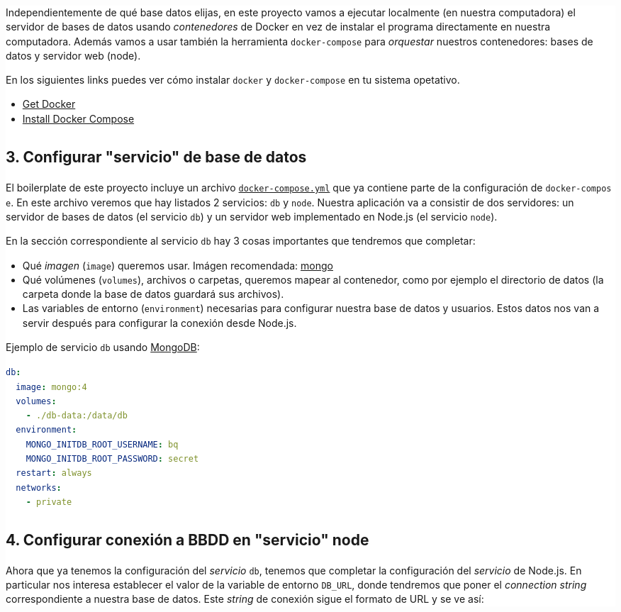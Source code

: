Independientemente de qué base datos elijas, en este proyecto vamos a ejecutar
localmente (en nuestra computadora) el servidor de bases de datos usando
_contenedores_ de Docker en vez de instalar el programa directamente en nuestra
computadora. Además vamos a usar también la herramienta `docker-compose` para
_orquestar_ nuestros contenedores: bases de datos y servidor web (node).

En los siguientes links puedes ver cómo instalar `docker` y `docker-compose` en
tu sistema opetativo.

* [Get Docker](https://docs.docker.com/get-docker/)
* [Install Docker Compose](https://docs.docker.com/compose/install/)

## 3. Configurar "servicio" de base de datos

El boilerplate de este proyecto incluye un archivo
[`docker-compose.yml`](./docker-compose.yml) que ya contiene parte de la
configuración de `docker-compose`. En este archivo veremos que hay listados 2
servicios: `db` y `node`. Nuestra aplicación va a consistir de dos servidores:
un servidor de bases de datos (el servicio `db`) y un servidor web implementado
en Node.js (el servicio `node`).

En la sección correspondiente al servicio `db` hay 3 cosas importantes que
tendremos que completar:

* Qué _imagen_ (`image`) queremos usar. Imágen recomendada:
  [mongo](https://hub.docker.com/_/mongo)
* Qué volúmenes (`volumes`), archivos o carpetas, queremos mapear al
  contenedor, como por ejemplo el directorio de datos (la carpeta donde la
  base de datos guardará sus archivos).
* Las variables de entorno (`environment`) necesarias para configurar nuestra
  base de datos y usuarios. Estos datos nos van a servir después para
  configurar la conexión desde Node.js.

Ejemplo de servicio `db` usando [MongoDB](https://hub.docker.com/_/mongo):

```yml
db:
  image: mongo:4
  volumes:
    - ./db-data:/data/db
  environment:
    MONGO_INITDB_ROOT_USERNAME: bq
    MONGO_INITDB_ROOT_PASSWORD: secret
  restart: always
  networks:
    - private
```

## 4. Configurar conexión a BBDD en "servicio" node

Ahora que ya tenemos la configuración del _servicio_ `db`, tenemos que
completar la configuración del _servicio_ de Node.js. En particular nos
interesa establecer el valor de la variable de entorno `DB_URL`, donde
tendremos que poner el _connection string_ correspondiente a nuestra base de
datos. Este _string_ de conexión sigue el formato de URL y se ve así:
